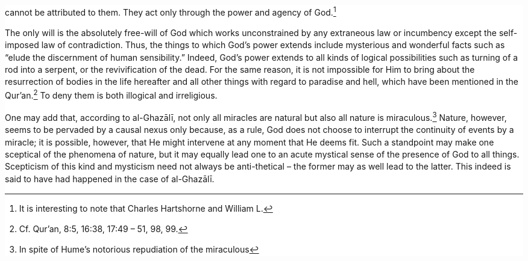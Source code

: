 cannot be attributed to them. They act only through the power and agency
of God.[^75]

The only will is the absolutely free-will of God which works
unconstrained by any extraneous law or incumbency except the
self-imposed law of contradiction. Thus, the things to which God’s power
extends include mysterious and wonderful facts such as “elude the
discernment of human sensibility.” Indeed, God’s power extends to all
kinds of logical possibilities such as turning of a rod into a serpent,
or the revivification of the dead. For the same reason, it is not
impossible for Him to bring about the resurrection of bodies in the life
hereafter and all other things with regard to paradise and hell, which
have been mentioned in the Qur’an.[^76] To deny them is both illogical
and irreligious.

One may add that, according to al-Ghazālī, not only all miracles are
natural but also all nature is miraculous.[^77] Nature, however, seems
to be pervaded by a causal nexus only because, as a rule, God does not
choose to interrupt the continuity of events by a miracle; it is
possible, however, that He might intervene at any moment that He deems
fit. Such a standpoint may make one sceptical of the phenomena of
nature, but it may equally lead one to an acute mystical sense of the
presence of God to all things. Scepticism of this kind and mysticism
need not always be anti-thetical – the former may as well lead to the
latter. This indeed is said to have had happened in the case of
al-Ghazālī.

[^1]: 1. For al-Ghazālī’s role as a renewer of religion, cf. Abu
al-Hassan ‘Ali, Tarikh-i -Da‘wat-u ‘Azimat, Azamagrh, 1375/1955, Part 1,
pp. 111 – 81 (Urdu); Shibli Nu‘mani, al-Ghazālī, Lahore, 1956, pp. 279 –
352 (Urdu). Cf. also A. W. Zurhuri (Tr. and Comp.), Makatib-i Imam
Ghazālī (Letters of Imam Ghazālī), Karachi, 1949 (Urdu). See al-Munqidh,
English translation by W. Montgomery Watt in his Faith and Practice of
al-Ghazālī, London, 1953, p. 75. All references to al-Munqidh are to
this translation unless mentioned otherwise.

[^2]: Al-Subki (Taj al-Din), Tabaqat al-Shafi’iyyah al-Kubra, Cairo,
1324/1906, Vol 4, p. 101. See also note No. 10, below.

[^3]: The principal sources of the life of al-Ghazālī are his
auto-biographical al-Munqidh, S. Murtada Iuihaf al-Sadah, Cairo,
1311/1893, Vol. 1 (Introduction) pp. 2 – 53, and al-Subki, op. cit., Vol
4, pp. 101 – 82. For the account of al-Ghazālī’s life in English, cf.
D.B. MacDonald, “Life of al-Ghazālī with Special Reference to His
Religious Experience,” Journal of the American Oriental Society, Vol.
20, 1899, pp. 71 – 132 (Important); M. Smith, al-Ghazālī: The Mystic,
London, 1944, Part 1, pp. 9 – 104; W.H.T. Gairdner, An Account of
Ghazālī’s Life and Works, Madras 1919; S.M. Zwemer A Moslem Seeker after
God, London, 1920. An account in Urdu can be found in Shibli Nu‘mani,
op. cit., pp. 19 – 73; M. Hanif Nadawi, Afkar-i Ghazālī, Lahore, 1956,
Introduction, pp. 3 – 113; ‘Abd al-Salam Nadawi, Hukama’-i Islam,
Azarngarh, 1953, pp. 386 – 408.

[^4]: Known as Algazel, sometimes as Abuhamet to Medieval Europe. Some
of the Western scholars even now use Algazel (e.g. Bertrand Russell,
History of Western, Philosophy, London, 1946, p. 477) or its other
variants al-Gazal, Algazali, Gazali, etc. Whether al-Ghazālī should be
spelt with a double or single “Z” has been a matter of long and strong
dispute. More general practice both with the contemporary Muslim writers
and the Orientalises now is to use a single “Z”. Cf. Hanif Nadawi, op.
cit. pp. 3 – 6; D.B. Macdonald, “The name al-Ghazzali,” Journal of the
Royal Asiatic Society, 1902, pp. 18 – 22; S. M. Zwemer, op. cit., pp. 63
– 65, 140 – 43.


[^5]: Known thereafter as al-Ghazālī al-Kabir. He is reported to have
[^6]: Cf. al-Subki, op, cit., Vol 4, p. 102.
[^7]: Ibid., pp. 103, 106
[^8]: Cf. ibn Khallikan, Wafayat al-A‘yan (English trans. by de Slane),
[^9]: It may be recalled that not only theology but medicine and
[^10]: He was himself a master of the canon-law and compiled works of
[^11]: For al-Ghazālī’s criticism of Kalam, cf. his Iljam al-‘Awamm ‘an
[^12]: See note No. 30 below.
[^13]: He is also reported to have gone to Egypt visiting Cairo and
[^14]: The period of al-Ghazālī’s rather unduly long retreat coincides
[^15]: An analytical account of the contents of Ihya’ can be found in
[^16]: Al-Munqidh min al-Dalal as an auto-biographical work is unique in
[^17]: Cf. al-Munqidh, pp. 20, 21
[^18]: Bukhari (23:80, 93), also the Qur’an (30:30), (25:1). The term
[^19]: Cf. al-Munqidh (English translation by Claud Field, The
[^20]: Haldane and Rose, op. cit., p. 101, where Descartes makes similar
[^21]: Cf. Ihya’, Cairo, 1340/1921, Vol. 4, p. 19 where al-Ghazālī
[^22]: It is, however, a serious though widespread error of
[^23]: Cf. M. Fakhry, Islamic Occasionalism, London, 1958, pp. 25 – 48;
[^24]: Cf. S. M. Iqbal, The Development of Metaphysics in Persia, London
[^25]: For the chronological order of al-Ghazālī’s works, cf. Louis
[^26]: Cf. Henrich Frick, Ghazalis Selbstbiographie, ein Verglich mit
[^27]: See next chapter.
[^28]: Isma‘ilites or Batinites were known as Ta‘limites in Khurasan.
[^29]: al-Munqidh, p. 29. Cf. also preface to Maqsaid al-Falsifah.
[^30]: Ibid. Al-Ghazālī’s statement that , in spite of his arduous duty
[^31]: The date 1506 CE for the Latin of Maqasid al-Falsifah given in
[^32]: This confusion was caused by the fact that the Latin translation
[^33]: Maurice Bougyes in Introduction to his edition of Tahafut
[^34]: The Dahriyyun are those who teach the eternity of time and
[^35]: Cf. Aristotle’s Ethica Nicomachea, Section 6 p. 1096 a 15.
[^36]: Cf. M. Iqbal, The Reconstruction of Religious Thought in Islam,
[^37]: All the three works can be found in one volume published by
[^38]: For an analytical account of the contents of Tahafut al-Falsifah
[^39]: Cf. al-Ghazālī’s Tahafut al-Falasifah, English translation by
[^40]: It is not noteworthy that Simon van den Bergh has listed 40
[^41]: Cf. Ibn ‘Asakir, Tabyin Kadhib al-Muftari, Damascus, 1347/1928,
[^42]: Aristotle’s notion of potentiality fails to solve the riddle of
[^43]: For the thesis of creatio ex nihilo, c.f. the Qur’an 2:117,
[^44]: Critique of Pure Reason 2nd ed., pp. 454 – 61.
[^45]: Tahafut, p. 5. It may be noted here that the Muslim philosophers
[^46]: Cf. M. Saeed Sheikh, “Philosophy of Religion: Its Meaning and
[^47]: Cf. G. F. Hourani, “Alghazali and the Philosophers on the Origin
[^48]: Cf. W. D. Ross, op. cit. pp 89 et sqq.
[^49]: Plotinus uses the light metaphor, for he conceived light to be
[^50]: Cf. Spinoza, Ethics, Part 1, Section 17, note.
[^51]: Cf. Aristotle, De Caelo, 285 a 29, 292 a 20, b1
[^52]: The nine spheres are as follows: the first sphere, the sphere of
[^53]: Some Muslim thinkers have referred to the Qur’an (78:38) in
[^54]: Cf. Kitab al-Shifa’, “Metaphysics,” section 4, Chapter 6;
[^55]: Cf. Tahafut, pp. 77, 87
[^56]: Cf. F. R. Tennant, Philosophical Theology, Cambridge, 1930 Vol.
[^57]: Ibid., p. 154
[^58]: In Ptolemy’ Almagest the number of stars mention is 1, 025. This
[^59]: Cf. Tahafut, p. 88, Al-Ghazālī, in support of his agnosticism
[^60]: Metaphisca, p. 1072 b20. Cf. also De Anima, p. 424 a 18.
[^61]: Cf. Tahafut, p. 80.
[^62]: Problem 13th of Tahafut, pp. 153 – 62; cf. also other passages
[^63]: Cf. Ihya’, Vol. 2, Book 2, Section 1, English translation by D.
[^64]: Ibn Sina says this in his Kitab al-Shifa’, Metaphysics,” 8, 6. It
[^65]: Ibid, cf., also al-Najat, pp. 408 et sqq.
[^66]: Tahafut, p. 159. Even though al-Ghazālī is not justified in
[^67]: Aristotle’s conception of time is essentially intellectualistic
[^68]: Cf. Tahafut, p. 189.
[^69]: Miracles ascribed to the Prophets Moses, Abraham, Jesus and
[^70]: Cf. Hume, Treatise of Human Nature, Book 1, Part Three. Cf. also
[^71]: The real starting point of the discussion on causality belongs to
[^72]: Tahafut, p. 186.
[^73]: Ibid. p. 189
[^74]: Cf. Mill’s doctrine of the Plurality of Causes, System of Logic,
[^75]: It is interesting to note that Charles Hartshorne and William L.
[^76]: Cf. Qur’an, 8:5, 16:38, 17:49 – 51, 98, 99.
[^77]: In spite of Hume’s notorious repudiation of the miraculous